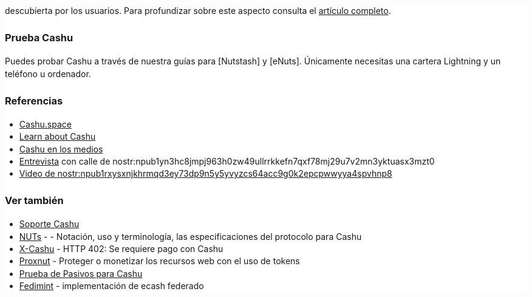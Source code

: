 descubierta por los usuarios. Para profundizar sobre este aspecto consulta el [artículo completo](https://gist.github.com/callebtc/ed5228d1d8cbaade0104db5d1cf63939). 
### Prueba Cashu
Puedes probar Cashu a través de nuestra guías para [Nutstash] y [eNuts]. Únicamente
necesitas una cartera Lightning y un teléfono u ordenador.
### Referencias
- [Cashu.space](https://docs.cashu.space/)
- [Learn about Cashu](https://docs.cashu.space/resources/learn)
- [Cashu en los medios](https://docs.cashu.space/resources/media)
- [Entrevista](https://www.youtube.com/watch?v=zdtRT7phXBo) con calle de nostr:npub1yn3hc8jmpj963h0zw49ullrrkkefn7qxf78mj29u7v2mn3yktuasx3mzt0
- [Video de nostr:npub1rxysxnjkhrmqd3ey73dp9n5y5yvyzcs64acc9g0k2epcpwwyya4spvhnp8](https://youtube.com/watch?v=riTRD0BdMDI&si=0H2IzuXQiOkPR9UX)
### Ver también
- [Soporte Cashu](https://docs.cashu.space/contribute)
- [NUTs](https://github.com/cashubtc/nuts) - - Notación, uso y terminología, las especificaciones del protocolo para Cashu
- [X-Cashu](https://github.com/cashubtc/xcashu) - HTTP 402: Se requiere pago con Cashu
- [Proxnut](https://github.com/gandlafbtc/proxnut) - Proteger o monetizar los recursos web con el uso de tokens
- [Prueba de Pasivos para Cashu](https://gist.github.com/callebtc/ed5228d1d8cbaade0104db5d1cf63939)
- [Fedimint](https://fedimint.org/) - implementación de ecash federado
